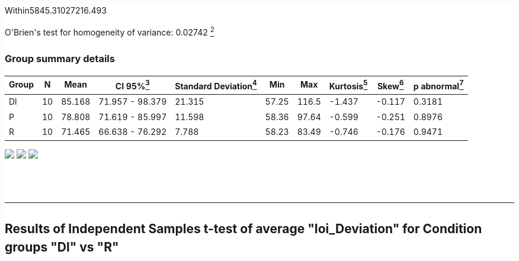 <tr><td>Within</td><td class="right0">5845.310</td><td class="right0">27</td><td class="right0">216.493</td><td></td><td></td></tr>
</tbody>
</table>

<p>O'Brien's test for homogeneity of variance: 0.02742 <a href="#ft2"><sup>2</sup></a></p>

<h3>Group summary details</h3>
<table cellspacing="0">
<thead>
<tr><th class="firstcolvar0">Group</th>
<th class="firstcolvar0">N</th>
<th class="firstcolvar0">Mean</th>
<th class="firstcolvar0">CI 95%<a class="tbl-header-ftnote0" href="#ft3"><sup>3</sup></a></th>
<th class="firstcolvar0">Standard Deviation<a class="tbl-header-ftnote0" href="#ft4"><sup>4</sup></a></th>
<th class="firstcolvar0">Min</th>
<th class="firstcolvar0">Max</th><th class="firstcolvar0">Kurtosis<a class="tbl-header-ftnote0" href="#ft5"><sup>5</sup></a></th><th class="firstcolvar0">Skew<a class="tbl-header-ftnote0" href="#ft6"><sup>6</sup></a></th><th class="firstcolvar0">p abnormal<a class="tbl-header-ftnote0" href="#ft7"><sup>7</sup></a></th></tr>
</thead>
<tbody>
<tr><td class="lbl0">Dl</td><td class="right0">10</td><td class="right0">85.168</td><td class="right0">71.957 - 98.379</td><td class="right0">21.315</td><td class="right0">57.25</td><td class="right0">116.5</td><td class="right0">-1.437</td><td class="right0">-0.117</td><td class="right0">0.3181</td></tr>
<tr><td class="lbl0">P</td><td class="right0">10</td><td class="right0">78.808</td><td class="right0">71.619 - 85.997</td><td class="right0">11.598</td><td class="right0">58.36</td><td class="right0">97.64</td><td class="right0">-0.599</td><td class="right0">-0.251</td><td class="right0">0.8976</td></tr>
<tr><td class="lbl0">R</td><td class="right0">10</td><td class="right0">71.465</td><td class="right0">66.638 - 76.292</td><td class="right0">7.788</td><td class="right0">58.23</td><td class="right0">83.49</td><td class="right0">-0.746</td><td class="right0">-0.176</td><td class="right0">0.9471</td></tr>
</tbody>
</table>


<img src="SOFA%20Statistics%20Report%202020-02-12_09%2019%2004b_files/004.png">
<img src="SOFA%20Statistics%20Report%202020-02-12_09%2019%2004b_files/005.png">
<img src="SOFA%20Statistics%20Report%202020-02-12_09%2019%2004b_files/006.png">



<br><br>
<hr style="clear: both;  page-break-before: always ">



<h2>Results of Independent Samples t-test of average "Ioi_Deviation" for Condition groups "Dl" vs "R"</h2>


